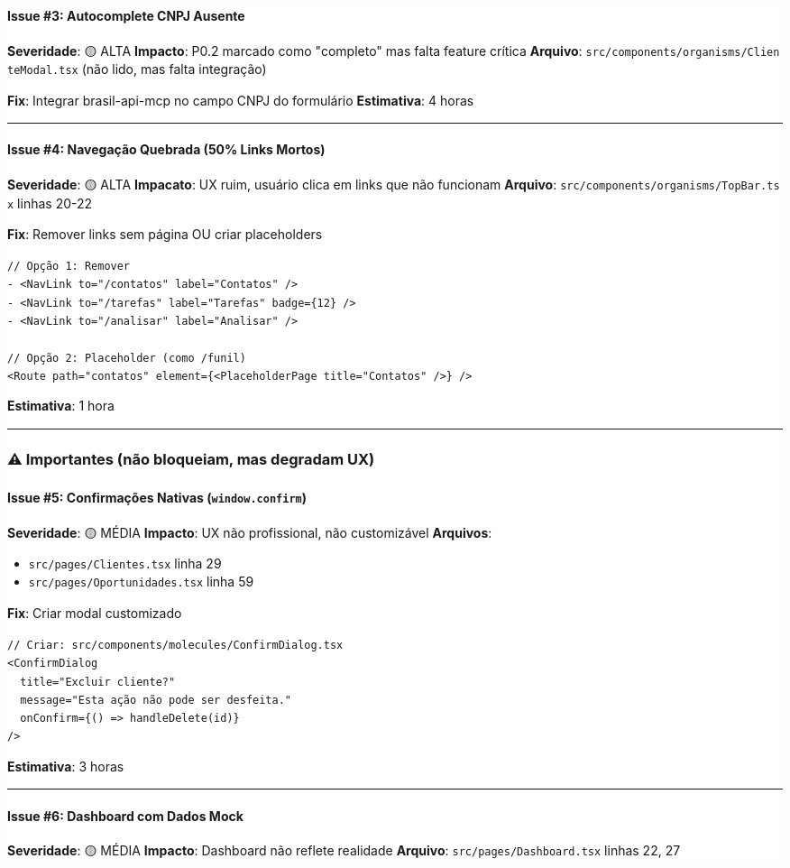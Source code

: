 #### Issue #3: Autocomplete CNPJ Ausente
**Severidade**: 🟡 ALTA
**Impacto**: P0.2 marcado como "completo" mas falta feature crítica
**Arquivo**: `src/components/organisms/ClienteModal.tsx` (não lido, mas falta integração)

**Fix**: Integrar brasil-api-mcp no campo CNPJ do formulário
**Estimativa**: 4 horas

---

#### Issue #4: Navegação Quebrada (50% Links Mortos)
**Severidade**: 🟡 ALTA
**Impacato**: UX ruim, usuário clica em links que não funcionam
**Arquivo**: `src/components/organisms/TopBar.tsx` linhas 20-22

**Fix**: Remover links sem página OU criar placeholders
```tsx
// Opção 1: Remover
- <NavLink to="/contatos" label="Contatos" />
- <NavLink to="/tarefas" label="Tarefas" badge={12} />
- <NavLink to="/analisar" label="Analisar" />

// Opção 2: Placeholder (como /funil)
<Route path="contatos" element={<PlaceholderPage title="Contatos" />} />
```
**Estimativa**: 1 hora

---

### ⚠️ **Importantes (não bloqueiam, mas degradam UX)**

#### Issue #5: Confirmações Nativas (`window.confirm`)
**Severidade**: 🟡 MÉDIA
**Impacto**: UX não profissional, não customizável
**Arquivos**:
- `src/pages/Clientes.tsx` linha 29
- `src/pages/Oportunidades.tsx` linha 59

**Fix**: Criar modal customizado
```tsx
// Criar: src/components/molecules/ConfirmDialog.tsx
<ConfirmDialog
  title="Excluir cliente?"
  message="Esta ação não pode ser desfeita."
  onConfirm={() => handleDelete(id)}
/>
```
**Estimativa**: 3 horas

---

#### Issue #6: Dashboard com Dados Mock
**Severidade**: 🟡 MÉDIA
**Impacto**: Dashboard não reflete realidade
**Arquivo**: `src/pages/Dashboard.tsx` linhas 22, 27
